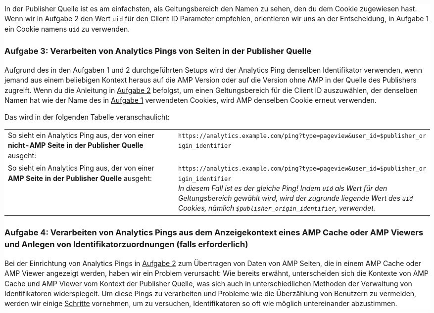 In der Publisher Quelle ist es am einfachsten, als Geltungsbereich den Namen zu sehen, den du dem Cookie zugewiesen hast. Wenn wir in [Aufgabe 2](#task2) den Wert `uid` für den Client ID Parameter empfehlen, orientieren wir uns an der Entscheidung, in [Aufgabe 1](#task1) ein Cookie namens `uid` zu verwenden.

<a id="task3"></a>

### Aufgabe 3: Verarbeiten von Analytics Pings von Seiten in der Publisher Quelle <a name="task-3-process-analytics-pings-from-pages-on-the-publisher-origin"></a>

Aufgrund des in den Aufgaben 1 und 2 durchgeführten Setups wird der Analytics Ping denselben Identifikator verwenden, wenn jemand aus einem beliebigen Kontext heraus auf die AMP Version oder auf die Version ohne AMP in der Quelle des Publishers zugreift. Wenn du die Anleitung in [Aufgabe 2](#task2) befolgst, um einen Geltungsbereich für die Client ID auszuwählen, der denselben Namen hat wie der Name des in [Aufgabe 1](#task1) verwendeten Cookies, wird AMP denselben Cookie erneut verwenden.

Das wird in der folgenden Tabelle veranschaulicht:

<table>
  <tr>
    <td width="40%">So sieht ein Analytics Ping aus, der von einer <strong>nicht-AMP Seite in der Publisher Quelle</strong> ausgeht:</td>
    <td width="60%"><code>https://analytics.example.com/ping?type=pageview&user_id=$publisher_origin_identifier</code></td>
  </tr>
  <tr>
    <td>So sieht ein Analytics Ping aus, der von einer <strong>AMP Seite in der Publisher Quelle</strong> ausgeht:</td>
    <td>
<code>https://analytics.example.com/ping?type=pageview&user_id=$publisher_origin_identifier</code><br><em>In diesem Fall ist es der gleiche Ping! Indem <code>uid</code> als Wert für den Geltungsbereich gewählt wird, wird der zugrunde liegende Wert des <code>uid</code> Cookies, nämlich <code>$publisher_origin_identifier</code>, verwendet.</em>
</td>
  </tr>
</table>

<a id="task4"></a>

### Aufgabe 4: Verarbeiten von Analytics Pings aus dem Anzeigekontext eines AMP Cache oder AMP Viewers und Anlegen von Identifikatorzuordnungen (falls erforderlich) <a name="task-4-process-analytics-pings-from-amp-cache-or-amp-viewer-display-contexts-and-establish-identifier-mappings-if-needed"></a>

Bei der Einrichtung von Analytics Pings in [Aufgabe 2](#task2) zum Übertragen von Daten von AMP Seiten, die in einem AMP Cache oder AMP Viewer angezeigt werden, haben wir ein Problem verursacht: Wie bereits erwähnt, unterscheiden sich die Kontexte von AMP Cache und AMP Viewer vom Kontext der Publisher Quelle, was sich auch in unterschiedlichen Methoden der Verwaltung von Identifikatoren widerspiegelt. Um diese Pings zu verarbeiten und Probleme wie die Überzählung von Benutzern zu vermeiden, werden wir einige [Schritte](#implementation-steps) vornehmen, um zu versuchen, Identifikatoren so oft wie möglich untereinander abzustimmen.
